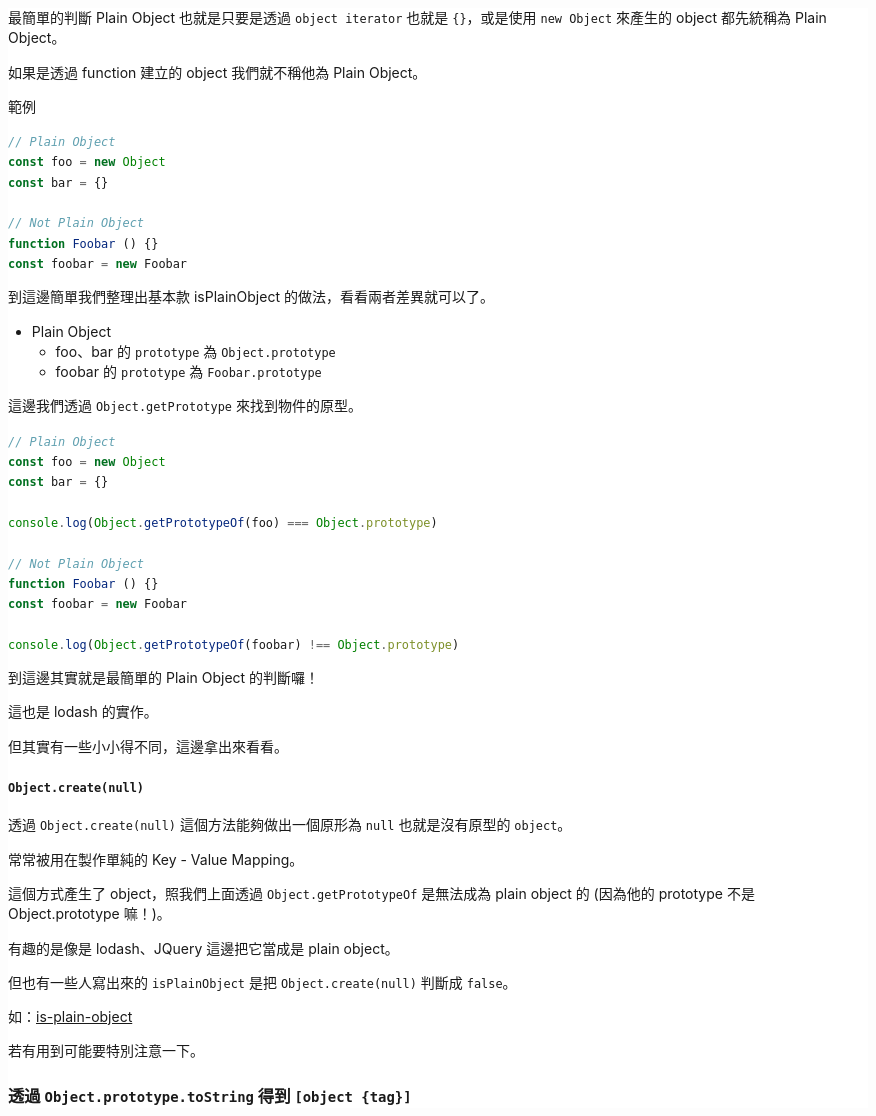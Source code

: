 最簡單的判斷 Plain Object 也就是只要是透過 `object iterator` 也就是 `{}`，或是使用 `new Object` 來產生的 object 都先統稱為 Plain Object。

如果是透過 function 建立的 object 我們就不稱他為 Plain Object。

範例
``` javascript
// Plain Object
const foo = new Object
const bar = {}

// Not Plain Object
function Foobar () {}
const foobar = new Foobar
```


到這邊簡單我們整理出基本款 isPlainObject 的做法，看看兩者差異就可以了。
* Plain Object
    * foo、bar 的 `prototype` 為 `Object.prototype`
    * foobar 的 `prototype` 為 `Foobar.prototype`

這邊我們透過 `Object.getPrototype` 來找到物件的原型。
``` javascript
// Plain Object
const foo = new Object
const bar = {}

console.log(Object.getPrototypeOf(foo) === Object.prototype)

// Not Plain Object
function Foobar () {}
const foobar = new Foobar

console.log(Object.getPrototypeOf(foobar) !== Object.prototype)
```

到這邊其實就是最簡單的 Plain Object 的判斷囉！

這也是 lodash 的實作。

但其實有一些小小得不同，這邊拿出來看看。

#### `Object.create(null)`
透過 `Object.create(null)` 這個方法能夠做出一個原形為 `null` 也就是沒有原型的 `object`。

常常被用在製作單純的 Key - Value Mapping。

這個方式產生了 object，照我們上面透過 `Object.getPrototypeOf` 是無法成為 plain object 的 (因為他的 prototype 不是 Object.prototype 嘛！)。

有趣的是像是 lodash、JQuery 這邊把它當成是 plain object。

但也有一些人寫出來的 `isPlainObject` 是把 `Object.create(null)` 判斷成 `false`。

如：[is-plain-object](https://www.npmjs.com/package/is-plain-object)

若有用到可能要特別注意一下。
### 透過 `Object.prototype.toString` 得到 `[object {tag}]`
